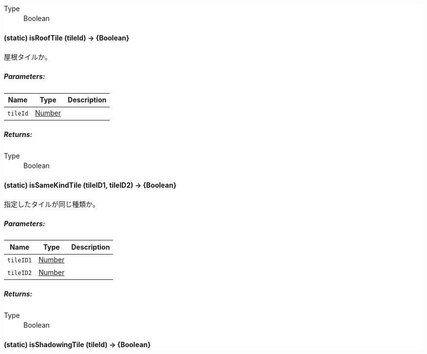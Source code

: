 <dl>
                <dt> Type </dt>
                <dd>
                    <span>Boolean</span>
                </dd>
            </dl>

#### (static) isRoofTile (tileId) → {Boolean}


 屋根タイルか。

##### Parameters:

| Name | Type | Description |
| --- | --- | --- |
| `tileId` | [Number](Number.html) |  |

<dl>
</dl>

##### Returns:

<dl>
                <dt> Type </dt>
                <dd>
                    <span>Boolean</span>
                </dd>
            </dl>

#### (static) isSameKindTile (tileID1, tileID2) → {Boolean}


 指定したタイルが同じ種類か。

##### Parameters:

| Name | Type | Description |
| --- | --- | --- |
| `tileID1` | [Number](Number.html) |  |
| `tileID2` | [Number](Number.html) |  |

<dl>
</dl>

##### Returns:

<dl>
                <dt> Type </dt>
                <dd>
                    <span>Boolean</span>
                </dd>
            </dl>

#### (static) isShadowingTile (tileId) → {Boolean}

